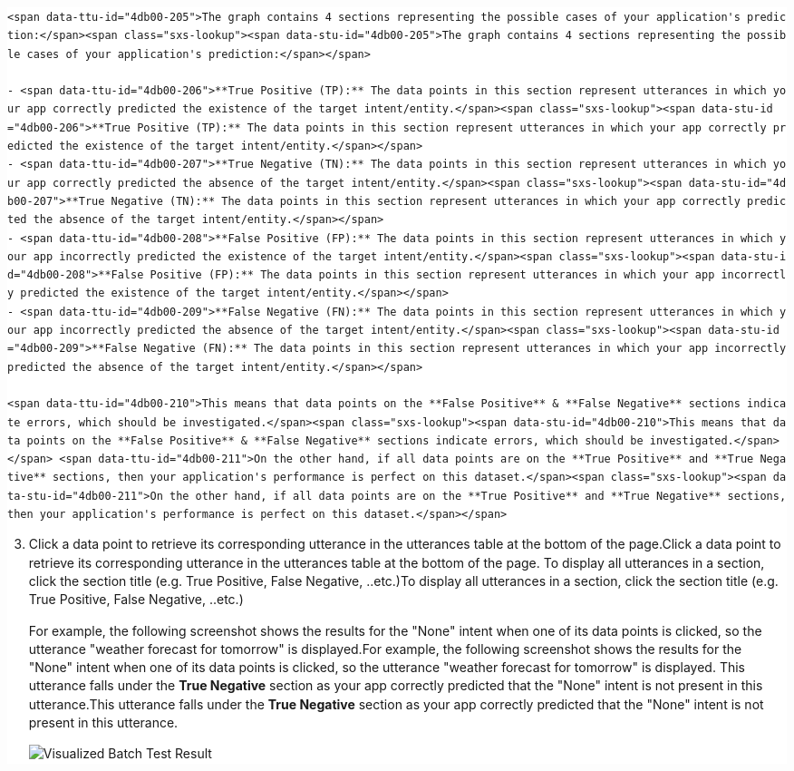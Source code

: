     <span data-ttu-id="4db00-205">The graph contains 4 sections representing the possible cases of your application's prediction:</span><span class="sxs-lookup"><span data-stu-id="4db00-205">The graph contains 4 sections representing the possible cases of your application's prediction:</span></span>

    - <span data-ttu-id="4db00-206">**True Positive (TP):** The data points in this section represent utterances in which your app correctly predicted the existence of the target intent/entity.</span><span class="sxs-lookup"><span data-stu-id="4db00-206">**True Positive (TP):** The data points in this section represent utterances in which your app correctly predicted the existence of the target intent/entity.</span></span> 
    - <span data-ttu-id="4db00-207">**True Negative (TN):** The data points in this section represent utterances in which your app correctly predicted the absence of the target intent/entity.</span><span class="sxs-lookup"><span data-stu-id="4db00-207">**True Negative (TN):** The data points in this section represent utterances in which your app correctly predicted the absence of the target intent/entity.</span></span>
    - <span data-ttu-id="4db00-208">**False Positive (FP):** The data points in this section represent utterances in which your app incorrectly predicted the existence of the target intent/entity.</span><span class="sxs-lookup"><span data-stu-id="4db00-208">**False Positive (FP):** The data points in this section represent utterances in which your app incorrectly predicted the existence of the target intent/entity.</span></span>
    - <span data-ttu-id="4db00-209">**False Negative (FN):** The data points in this section represent utterances in which your app incorrectly predicted the absence of the target intent/entity.</span><span class="sxs-lookup"><span data-stu-id="4db00-209">**False Negative (FN):** The data points in this section represent utterances in which your app incorrectly predicted the absence of the target intent/entity.</span></span>

    <span data-ttu-id="4db00-210">This means that data points on the **False Positive** & **False Negative** sections indicate errors, which should be investigated.</span><span class="sxs-lookup"><span data-stu-id="4db00-210">This means that data points on the **False Positive** & **False Negative** sections indicate errors, which should be investigated.</span></span> <span data-ttu-id="4db00-211">On the other hand, if all data points are on the **True Positive** and **True Negative** sections, then your application's performance is perfect on this dataset.</span><span class="sxs-lookup"><span data-stu-id="4db00-211">On the other hand, if all data points are on the **True Positive** and **True Negative** sections, then your application's performance is perfect on this dataset.</span></span>
 
3. <span data-ttu-id="4db00-212">Click a data point to retrieve its corresponding utterance in the utterances table at the bottom of the page.</span><span class="sxs-lookup"><span data-stu-id="4db00-212">Click a data point to retrieve its corresponding utterance in the utterances table at the bottom of the page.</span></span> <span data-ttu-id="4db00-213">To display all utterances in a section, click the section title (e.g. True Positive, False Negative, ..etc.)</span><span class="sxs-lookup"><span data-stu-id="4db00-213">To display all utterances in a section, click the section title (e.g. True Positive, False Negative, ..etc.)</span></span> 

    <span data-ttu-id="4db00-214">For example, the following screenshot shows the results for the "None" intent when one of its data points is clicked, so the utterance "weather forecast for tomorrow" is displayed.</span><span class="sxs-lookup"><span data-stu-id="4db00-214">For example, the following screenshot shows the results for the "None" intent when one of its data points is clicked, so the utterance "weather forecast for tomorrow" is displayed.</span></span> <span data-ttu-id="4db00-215">This utterance falls under the **True Negative** section as your app correctly predicted that the "None" intent is not present in this utterance.</span><span class="sxs-lookup"><span data-stu-id="4db00-215">This utterance falls under the **True Negative** section as your app correctly predicted that the "None" intent is not present in this utterance.</span></span> 

    ![Visualized Batch Test Result](https://docstestmedia1.blob.core.windows.net/azure-media/articles/cognitive-services/LUIS/Images/BatchTest-resultgraph3.JPG) 
  